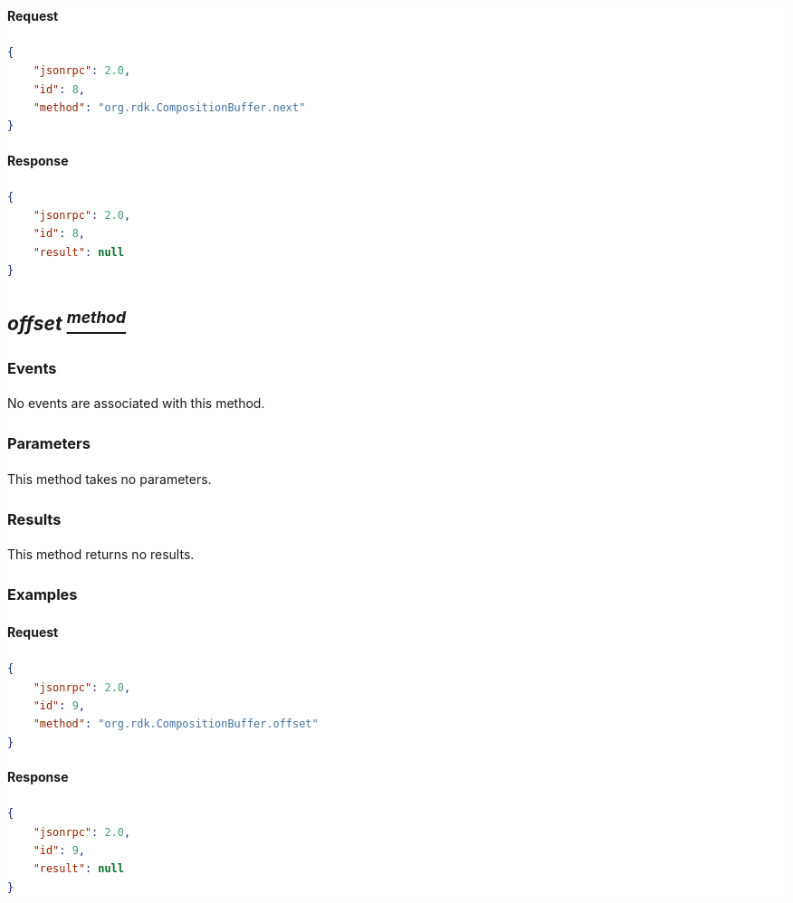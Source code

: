
#### Request

```json
{
    "jsonrpc": 2.0,
    "id": 8,
    "method": "org.rdk.CompositionBuffer.next"
}
```


#### Response

```json
{
    "jsonrpc": 2.0,
    "id": 8,
    "result": null
}
```

<a id="method.offset"></a>
## *offset [<sup>method</sup>](#head.Methods)*



### Events
No events are associated with this method.
### Parameters
This method takes no parameters.
### Results
This method returns no results.

### Examples


#### Request

```json
{
    "jsonrpc": 2.0,
    "id": 9,
    "method": "org.rdk.CompositionBuffer.offset"
}
```


#### Response

```json
{
    "jsonrpc": 2.0,
    "id": 9,
    "result": null
}
```
